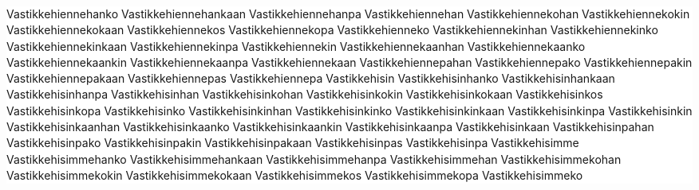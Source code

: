 Vastikkehiennehanko
Vastikkehiennehankaan
Vastikkehiennehanpa
Vastikkehiennehan
Vastikkehiennekohan
Vastikkehiennekokin
Vastikkehiennekokaan
Vastikkehiennekos
Vastikkehiennekopa
Vastikkehienneko
Vastikkehiennekinhan
Vastikkehiennekinko
Vastikkehiennekinkaan
Vastikkehiennekinpa
Vastikkehiennekin
Vastikkehiennekaanhan
Vastikkehiennekaanko
Vastikkehiennekaankin
Vastikkehiennekaanpa
Vastikkehiennekaan
Vastikkehiennepahan
Vastikkehiennepako
Vastikkehiennepakin
Vastikkehiennepakaan
Vastikkehiennepas
Vastikkehiennepa
Vastikkehisin
Vastikkehisinhanko
Vastikkehisinhankaan
Vastikkehisinhanpa
Vastikkehisinhan
Vastikkehisinkohan
Vastikkehisinkokin
Vastikkehisinkokaan
Vastikkehisinkos
Vastikkehisinkopa
Vastikkehisinko
Vastikkehisinkinhan
Vastikkehisinkinko
Vastikkehisinkinkaan
Vastikkehisinkinpa
Vastikkehisinkin
Vastikkehisinkaanhan
Vastikkehisinkaanko
Vastikkehisinkaankin
Vastikkehisinkaanpa
Vastikkehisinkaan
Vastikkehisinpahan
Vastikkehisinpako
Vastikkehisinpakin
Vastikkehisinpakaan
Vastikkehisinpas
Vastikkehisinpa
Vastikkehisimme
Vastikkehisimmehanko
Vastikkehisimmehankaan
Vastikkehisimmehanpa
Vastikkehisimmehan
Vastikkehisimmekohan
Vastikkehisimmekokin
Vastikkehisimmekokaan
Vastikkehisimmekos
Vastikkehisimmekopa
Vastikkehisimmeko